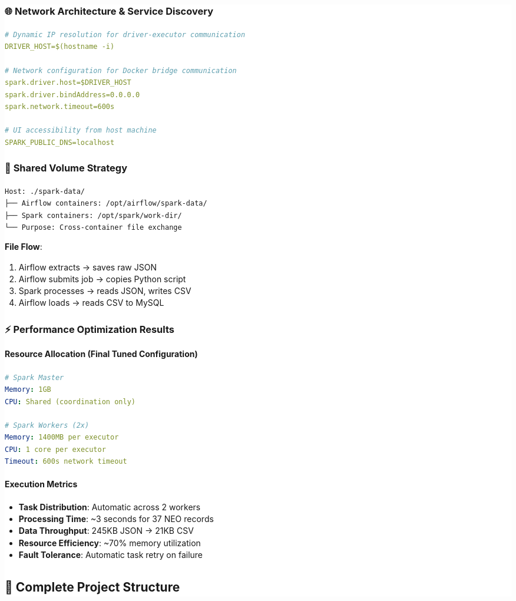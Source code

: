 ### 🌐 **Network Architecture & Service Discovery**
```yaml
# Dynamic IP resolution for driver-executor communication
DRIVER_HOST=$(hostname -i)

# Network configuration for Docker bridge communication
spark.driver.host=$DRIVER_HOST
spark.driver.bindAddress=0.0.0.0
spark.network.timeout=600s

# UI accessibility from host machine
SPARK_PUBLIC_DNS=localhost
```

### 💾 **Shared Volume Strategy**
```
Host: ./spark-data/
├── Airflow containers: /opt/airflow/spark-data/
├── Spark containers: /opt/spark/work-dir/
└── Purpose: Cross-container file exchange
```

**File Flow**:
1. Airflow extracts → saves raw JSON
2. Airflow submits job → copies Python script  
3. Spark processes → reads JSON, writes CSV
4. Airflow loads → reads CSV to MySQL

### ⚡ **Performance Optimization Results**

#### Resource Allocation (Final Tuned Configuration)
```yaml
# Spark Master
Memory: 1GB
CPU: Shared (coordination only)

# Spark Workers (2x)  
Memory: 1400MB per executor
CPU: 1 core per executor
Timeout: 600s network timeout
```

#### Execution Metrics
- **Task Distribution**: Automatic across 2 workers
- **Processing Time**: ~3 seconds for 37 NEO records
- **Data Throughput**: 245KB JSON → 21KB CSV
- **Resource Efficiency**: ~70% memory utilization
- **Fault Tolerance**: Automatic task retry on failure

## 📁 Complete Project Structure
